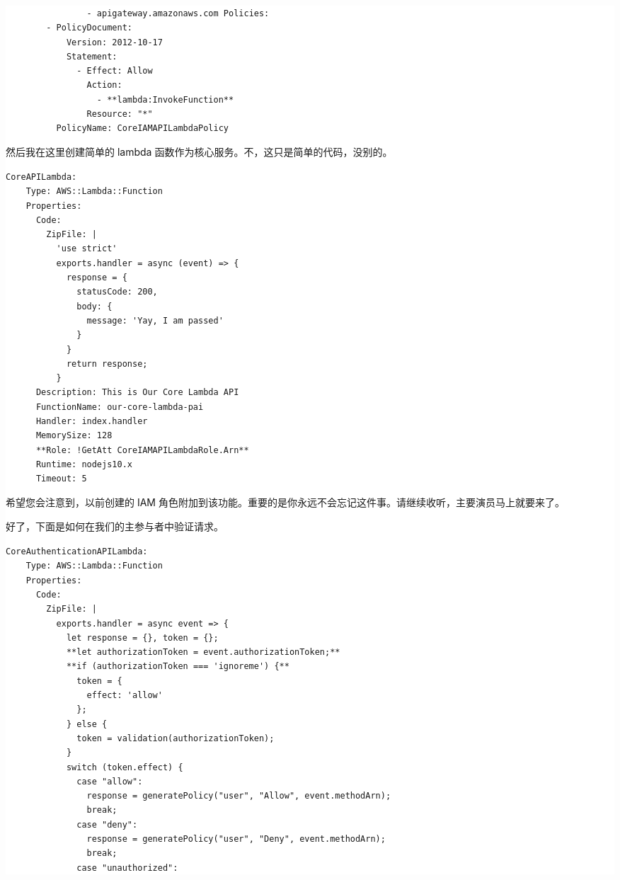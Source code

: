 ```
                - apigateway.amazonaws.com Policies:
        - PolicyDocument:
            Version: 2012-10-17
            Statement:
              - Effect: Allow
                Action:
                  - **lambda:InvokeFunction**
                Resource: "*"
          PolicyName: CoreIAMAPILambdaPolicy
```

然后我在这里创建简单的 lambda 函数作为核心服务。不，这只是简单的代码，没别的。

```
CoreAPILambda:
    Type: AWS::Lambda::Function
    Properties:
      Code:
        ZipFile: |
          'use strict'
          exports.handler = async (event) => {
            response = {
              statusCode: 200,
              body: {
                message: 'Yay, I am passed'
              }
            }
            return response;
          }          
      Description: This is Our Core Lambda API
      FunctionName: our-core-lambda-pai
      Handler: index.handler
      MemorySize: 128
      **Role: !GetAtt CoreIAMAPILambdaRole.Arn**
      Runtime: nodejs10.x
      Timeout: 5
```

希望您会注意到，以前创建的 IAM 角色附加到该功能。重要的是你永远不会忘记这件事。请继续收听，主要演员马上就要来了。

好了，下面是如何在我们的主参与者中验证请求。

```
CoreAuthenticationAPILambda:
    Type: AWS::Lambda::Function
    Properties:
      Code:
        ZipFile: |
          exports.handler = async event => {
            let response = {}, token = {};
            **let authorizationToken = event.authorizationToken;**
            **if (authorizationToken === 'ignoreme') {**
              token = {
                effect: 'allow'
              };
            } else {
              token = validation(authorizationToken);
            }
            switch (token.effect) {
              case "allow":
                response = generatePolicy("user", "Allow", event.methodArn);
                break;
              case "deny":
                response = generatePolicy("user", "Deny", event.methodArn);
                break;
              case "unauthorized":
```